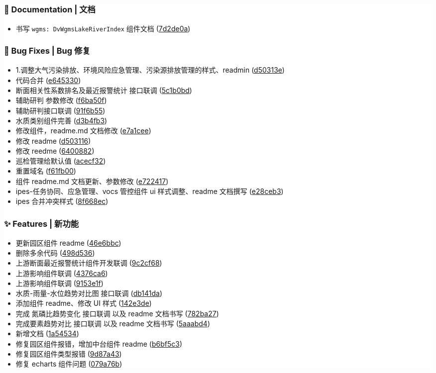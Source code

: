 ### 📝 Documentation | 文档

- 书写 `wgms: DvWgmsLakeRiverIndex` 组件文档 ([7d2de0a](https://git.fpi-inc.site/product/ued-products/data-visual/commit/7d2de0a07f59191cf8c617d763e5f5a9386f4873))

### 🐛 Bug Fixes | Bug 修复

- 1.调整大气污染排放、环境风险应急管理、污染源排放管理的样式、readmin ([d50313e](https://git.fpi-inc.site/product/ued-products/data-visual/commit/d50313edd7b81773aee28b5178fe3d19d537c57b))
- 代码合并 ([e645330](https://git.fpi-inc.site/product/ued-products/data-visual/commit/e645330d6dbc610d785dca8d87bc1ad4dd3aa269))
- 断面相关性系数排名及最近报警统计 接口联调 ([5c1b0bd](https://git.fpi-inc.site/product/ued-products/data-visual/commit/5c1b0bdfb58e79c022a118ed2d4a371ebfb6d180))
- 辅助研判 参数修改 ([f6ba50f](https://git.fpi-inc.site/product/ued-products/data-visual/commit/f6ba50f16bb57af429e895bb4e300cc4e508c7f0))
- 辅助研判接口联调 ([91f6b55](https://git.fpi-inc.site/product/ued-products/data-visual/commit/91f6b55c52e163ca589b6d49a82be6ade63fee16))
- 水质类别组件完善 ([d3b4fb3](https://git.fpi-inc.site/product/ued-products/data-visual/commit/d3b4fb341459ecb10ca86833def538127382f2d4))
- 修改组件，readme.md 文档修改 ([e7a1cee](https://git.fpi-inc.site/product/ued-products/data-visual/commit/e7a1cee629cd1ba9759994746a8aa3869321d8e9))
- 修改 readme ([d503116](https://git.fpi-inc.site/product/ued-products/data-visual/commit/d5031165fdc6a4de3748ca50fabebe8860497ea8))
- 修改 reedme ([6400882](https://git.fpi-inc.site/product/ued-products/data-visual/commit/6400882d2f73fa6518e40aaa440aac6c699388d3))
- 巡检管理给默认值 ([acecf32](https://git.fpi-inc.site/product/ued-products/data-visual/commit/acecf32620927db6549a75544b19c87bf325411f))
- 重置域名 ([f61fb00](https://git.fpi-inc.site/product/ued-products/data-visual/commit/f61fb00a0f6e73c07fffcb5ad122af216f64c260))
- 组件 readme.md 文档更新、参数修改 ([e722417](https://git.fpi-inc.site/product/ued-products/data-visual/commit/e7224171f57a1c6c36c1ff51804f66fc491af8cb))
- ipes-任务协同、应急管理、vocs 管控组件 ui 样式调整、readme 文档撰写 ([e28ceb3](https://git.fpi-inc.site/product/ued-products/data-visual/commit/e28ceb36393050f1ad0cd488c4fec4bbaef272f0))
- ipes 合并冲突样式 ([8f668ec](https://git.fpi-inc.site/product/ued-products/data-visual/commit/8f668ec554ac1422889a2242b54c4c4dacd92f54))

### ✨ Features | 新功能

- 更新园区组件 readme ([46e6bbc](https://git.fpi-inc.site/product/ued-products/data-visual/commit/46e6bbc372cd7f46b42768293ab25d8e7828bd88))
- 删除多余代码 ([498d536](https://git.fpi-inc.site/product/ued-products/data-visual/commit/498d536954407d4ad4de3e4bec28618116ff37b7))
- 上游断面最近报警统计组件开发联调 ([9c2cf68](https://git.fpi-inc.site/product/ued-products/data-visual/commit/9c2cf689a5f51ea1550875cd952c211a32e60e7d))
- 上游影响组件联调 ([4376ca6](https://git.fpi-inc.site/product/ued-products/data-visual/commit/4376ca6ed29633311880f0f5b367b513c71231e7))
- 上游影响组件联调 ([9153e1f](https://git.fpi-inc.site/product/ued-products/data-visual/commit/9153e1fb366c4931b787fc8c344f090be84c501f))
- 水质-雨量-水位趋势对比图 接口联调 ([db141da](https://git.fpi-inc.site/product/ued-products/data-visual/commit/db141dacf2dd29b770716e10e70289b1d7c45fcd))
- 添加组件 readme、修改 UI 样式 ([142e3de](https://git.fpi-inc.site/product/ued-products/data-visual/commit/142e3dec2c37107e440532743b8314165abffcf6))
- 完成 氮磷比趋势变化 接口联调 以及 readme 文档书写 ([782ba27](https://git.fpi-inc.site/product/ued-products/data-visual/commit/782ba271fa9c9e635174482a1ec840a08a7061db))
- 完成要素趋势对比 接口联调 以及 readme 文档书写 ([5aaabd4](https://git.fpi-inc.site/product/ued-products/data-visual/commit/5aaabd40ee632f81280f3deb48cca8a4beb0d603))
- 新增文档 ([1a54534](https://git.fpi-inc.site/product/ued-products/data-visual/commit/1a54534b5cef10257bbd5d48949b564aa58d4b11))
- 修复园区组件报错，增加中台组件 readme ([b6bf5c3](https://git.fpi-inc.site/product/ued-products/data-visual/commit/b6bf5c3068fe436ca16e55bad08bdbff8c041291))
- 修复园区组件类型报错 ([9d87a43](https://git.fpi-inc.site/product/ued-products/data-visual/commit/9d87a43f3d6f1c070990203d695faa11bb8cf6e5))
- 修复 echarts 组件问题 ([079a76b](https://git.fpi-inc.site/product/ued-products/data-visual/commit/079a76b3a90145e937eb9962adfe59c81354cf8d))